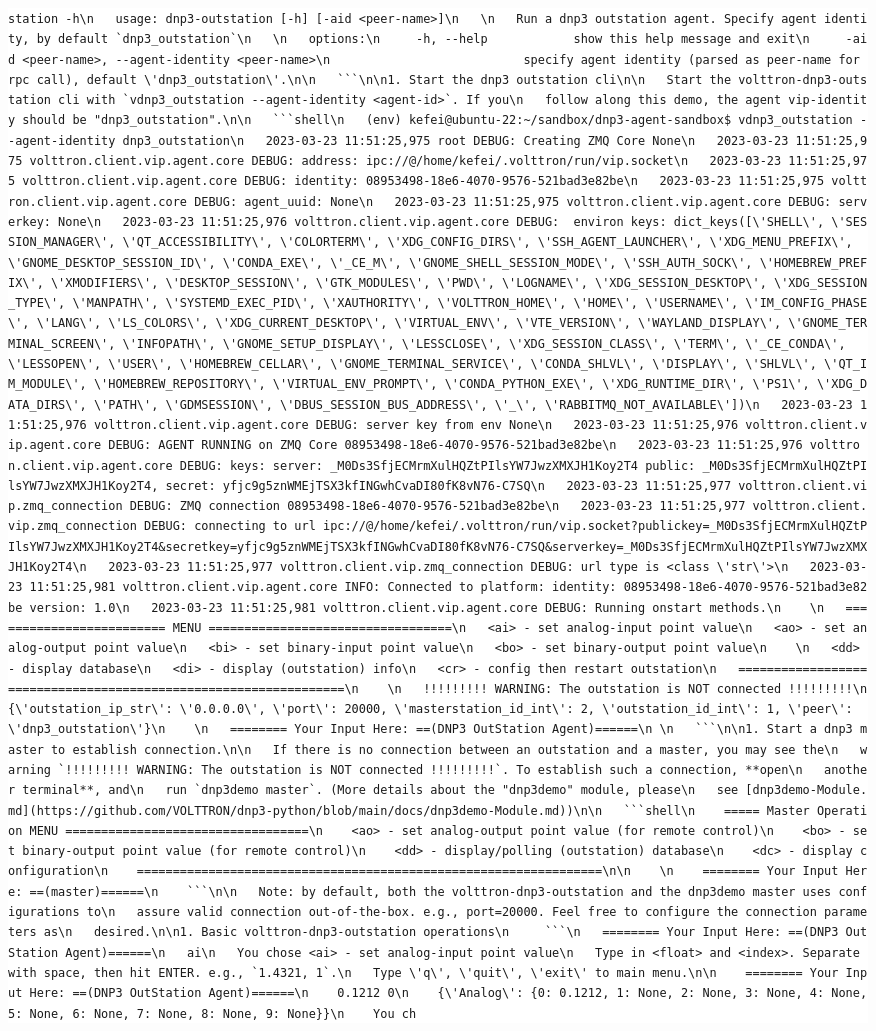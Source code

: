 ```diff
station -h\n   usage: dnp3-outstation [-h] [-aid <peer-name>]\n   \n   Run a dnp3 outstation agent. Specify agent identity, by default `dnp3_outstation`\n   \n   options:\n     -h, --help            show this help message and exit\n     -aid <peer-name>, --agent-identity <peer-name>\n                           specify agent identity (parsed as peer-name for rpc call), default \'dnp3_outstation\'.\n\n   ```\n\n1. Start the dnp3 outstation cli\n\n   Start the volttron-dnp3-outstation cli with `vdnp3_outstation --agent-identity <agent-id>`. If you\n   follow along this demo, the agent vip-identity should be "dnp3_outstation".\n\n   ```shell\n   (env) kefei@ubuntu-22:~/sandbox/dnp3-agent-sandbox$ vdnp3_outstation --agent-identity dnp3_outstation\n   2023-03-23 11:51:25,975 root DEBUG: Creating ZMQ Core None\n   2023-03-23 11:51:25,975 volttron.client.vip.agent.core DEBUG: address: ipc://@/home/kefei/.volttron/run/vip.socket\n   2023-03-23 11:51:25,975 volttron.client.vip.agent.core DEBUG: identity: 08953498-18e6-4070-9576-521bad3e82be\n   2023-03-23 11:51:25,975 volttron.client.vip.agent.core DEBUG: agent_uuid: None\n   2023-03-23 11:51:25,975 volttron.client.vip.agent.core DEBUG: serverkey: None\n   2023-03-23 11:51:25,976 volttron.client.vip.agent.core DEBUG:  environ keys: dict_keys([\'SHELL\', \'SESSION_MANAGER\', \'QT_ACCESSIBILITY\', \'COLORTERM\', \'XDG_CONFIG_DIRS\', \'SSH_AGENT_LAUNCHER\', \'XDG_MENU_PREFIX\', \'GNOME_DESKTOP_SESSION_ID\', \'CONDA_EXE\', \'_CE_M\', \'GNOME_SHELL_SESSION_MODE\', \'SSH_AUTH_SOCK\', \'HOMEBREW_PREFIX\', \'XMODIFIERS\', \'DESKTOP_SESSION\', \'GTK_MODULES\', \'PWD\', \'LOGNAME\', \'XDG_SESSION_DESKTOP\', \'XDG_SESSION_TYPE\', \'MANPATH\', \'SYSTEMD_EXEC_PID\', \'XAUTHORITY\', \'VOLTTRON_HOME\', \'HOME\', \'USERNAME\', \'IM_CONFIG_PHASE\', \'LANG\', \'LS_COLORS\', \'XDG_CURRENT_DESKTOP\', \'VIRTUAL_ENV\', \'VTE_VERSION\', \'WAYLAND_DISPLAY\', \'GNOME_TERMINAL_SCREEN\', \'INFOPATH\', \'GNOME_SETUP_DISPLAY\', \'LESSCLOSE\', \'XDG_SESSION_CLASS\', \'TERM\', \'_CE_CONDA\', \'LESSOPEN\', \'USER\', \'HOMEBREW_CELLAR\', \'GNOME_TERMINAL_SERVICE\', \'CONDA_SHLVL\', \'DISPLAY\', \'SHLVL\', \'QT_IM_MODULE\', \'HOMEBREW_REPOSITORY\', \'VIRTUAL_ENV_PROMPT\', \'CONDA_PYTHON_EXE\', \'XDG_RUNTIME_DIR\', \'PS1\', \'XDG_DATA_DIRS\', \'PATH\', \'GDMSESSION\', \'DBUS_SESSION_BUS_ADDRESS\', \'_\', \'RABBITMQ_NOT_AVAILABLE\'])\n   2023-03-23 11:51:25,976 volttron.client.vip.agent.core DEBUG: server key from env None\n   2023-03-23 11:51:25,976 volttron.client.vip.agent.core DEBUG: AGENT RUNNING on ZMQ Core 08953498-18e6-4070-9576-521bad3e82be\n   2023-03-23 11:51:25,976 volttron.client.vip.agent.core DEBUG: keys: server: _M0Ds3SfjECMrmXulHQZtPIlsYW7JwzXMXJH1Koy2T4 public: _M0Ds3SfjECMrmXulHQZtPIlsYW7JwzXMXJH1Koy2T4, secret: yfjc9g5znWMEjTSX3kfINGwhCvaDI80fK8vN76-C7SQ\n   2023-03-23 11:51:25,977 volttron.client.vip.zmq_connection DEBUG: ZMQ connection 08953498-18e6-4070-9576-521bad3e82be\n   2023-03-23 11:51:25,977 volttron.client.vip.zmq_connection DEBUG: connecting to url ipc://@/home/kefei/.volttron/run/vip.socket?publickey=_M0Ds3SfjECMrmXulHQZtPIlsYW7JwzXMXJH1Koy2T4&secretkey=yfjc9g5znWMEjTSX3kfINGwhCvaDI80fK8vN76-C7SQ&serverkey=_M0Ds3SfjECMrmXulHQZtPIlsYW7JwzXMXJH1Koy2T4\n   2023-03-23 11:51:25,977 volttron.client.vip.zmq_connection DEBUG: url type is <class \'str\'>\n   2023-03-23 11:51:25,981 volttron.client.vip.agent.core INFO: Connected to platform: identity: 08953498-18e6-4070-9576-521bad3e82be version: 1.0\n   2023-03-23 11:51:25,981 volttron.client.vip.agent.core DEBUG: Running onstart methods.\n    \n   ========================= MENU ==================================\n   <ai> - set analog-input point value\n   <ao> - set analog-output point value\n   <bi> - set binary-input point value\n   <bo> - set binary-output point value\n    \n   <dd> - display database\n   <di> - display (outstation) info\n   <cr> - config then restart outstation\n   =================================================================\n    \n   !!!!!!!!! WARNING: The outstation is NOT connected !!!!!!!!!\n   {\'outstation_ip_str\': \'0.0.0.0\', \'port\': 20000, \'masterstation_id_int\': 2, \'outstation_id_int\': 1, \'peer\': \'dnp3_outstation\'}\n    \n   ======== Your Input Here: ==(DNP3 OutStation Agent)======\n \n   ```\n\n1. Start a dnp3 master to establish connection.\n\n   If there is no connection between an outstation and a master, you may see the\n   warning `!!!!!!!!! WARNING: The outstation is NOT connected !!!!!!!!!`. To establish such a connection, **open\n   another terminal**, and\n   run `dnp3demo master`. (More details about the "dnp3demo" module, please\n   see [dnp3demo-Module.md](https://github.com/VOLTTRON/dnp3-python/blob/main/docs/dnp3demo-Module.md))\n\n   ```shell\n    ===== Master Operation MENU ==================================\n    <ao> - set analog-output point value (for remote control)\n    <bo> - set binary-output point value (for remote control)\n    <dd> - display/polling (outstation) database\n    <dc> - display configuration\n    =================================================================\n\n    \n    ======== Your Input Here: ==(master)======\n    ```\n\n   Note: by default, both the volttron-dnp3-outstation and the dnp3demo master uses configurations to\n   assure valid connection out-of-the-box. e.g., port=20000. Feel free to configure the connection parameters as\n   desired.\n\n1. Basic volttron-dnp3-outstation operations\n     ```\n   ======== Your Input Here: ==(DNP3 OutStation Agent)======\n   ai\n   You chose <ai> - set analog-input point value\n   Type in <float> and <index>. Separate with space, then hit ENTER. e.g., `1.4321, 1`.\n   Type \'q\', \'quit\', \'exit\' to main menu.\n\n    ======== Your Input Here: ==(DNP3 OutStation Agent)======\n    0.1212 0\n    {\'Analog\': {0: 0.1212, 1: None, 2: None, 3: None, 4: None, 5: None, 6: None, 7: None, 8: None, 9: None}}\n    You ch
```